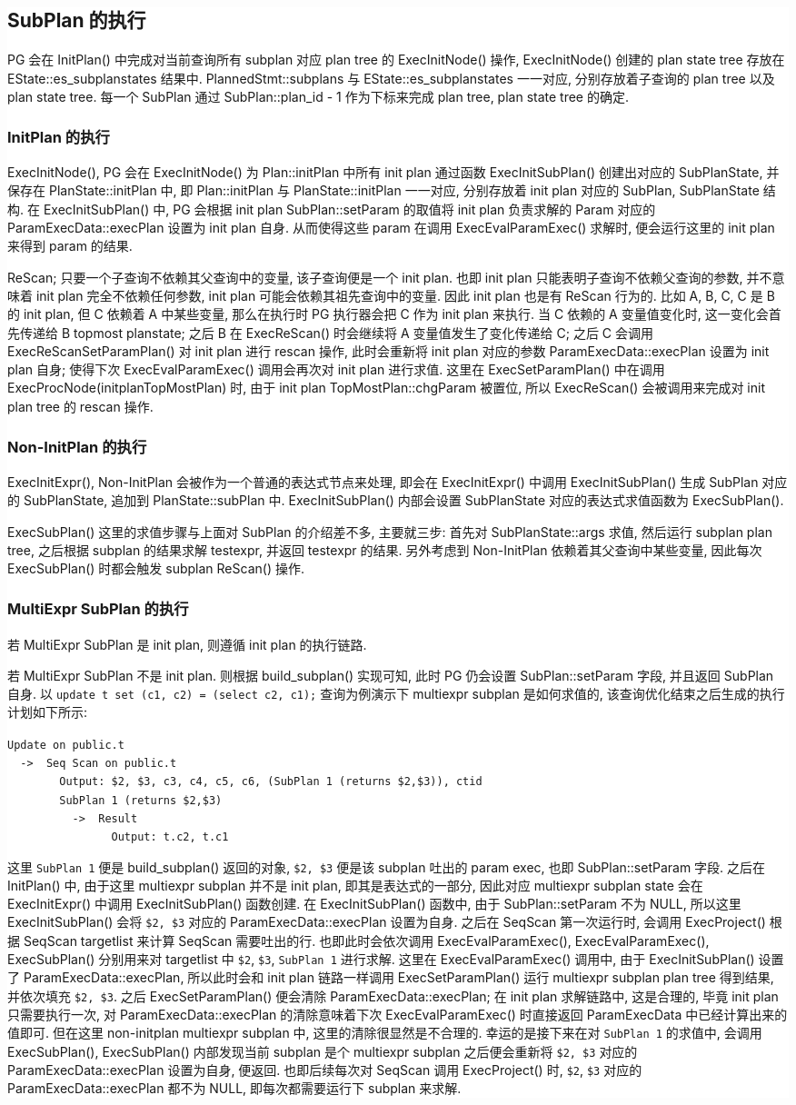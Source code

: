 ## SubPlan 的执行

PG 会在 InitPlan() 中完成对当前查询所有 subplan 对应 plan tree 的 ExecInitNode() 操作, ExecInitNode() 创建的 plan state tree 存放在 EState::es_subplanstates 结果中. PlannedStmt::subplans 与 EState::es_subplanstates 一一对应, 分别存放着子查询的 plan tree 以及 plan state tree. 每一个 SubPlan 通过 SubPlan::plan_id - 1 作为下标来完成 plan tree, plan state tree 的确定. 

### InitPlan 的执行

ExecInitNode(), PG 会在 ExecInitNode() 为 Plan::initPlan 中所有 init plan 通过函数 ExecInitSubPlan() 创建出对应的 SubPlanState, 并保存在 PlanState::initPlan 中, 即 Plan::initPlan 与 PlanState::initPlan 一一对应, 分别存放着 init plan 对应的 SubPlan, SubPlanState 结构. 在 ExecInitSubPlan() 中, PG 会根据 init plan SubPlan::setParam 的取值将 init plan 负责求解的 Param 对应的 ParamExecData::execPlan 设置为 init plan 自身. 从而使得这些 param 在调用 ExecEvalParamExec() 求解时, 便会运行这里的 init plan 来得到 param 的结果. 

ReScan; 只要一个子查询不依赖其父查询中的变量, 该子查询便是一个 init plan. 也即 init plan 只能表明子查询不依赖父查询的参数, 并不意味着 init plan 完全不依赖任何参数, init plan 可能会依赖其祖先查询中的变量. 因此 init plan 也是有 ReScan 行为的. 比如 A, B, C, C 是 B 的 init plan, 但 C 依赖着 A 中某些变量, 那么在执行时 PG 执行器会把 C 作为 init plan 来执行. 当 C 依赖的 A 变量值变化时, 这一变化会首先传递给 B topmost planstate; 之后 B 在 ExecReScan() 时会继续将 A 变量值发生了变化传递给 C; 之后 C 会调用 ExecReScanSetParamPlan() 对 init plan 进行 rescan 操作, 此时会重新将 init plan 对应的参数 ParamExecData::execPlan 设置为 init plan 自身; 使得下次 ExecEvalParamExec() 调用会再次对 init plan 进行求值. 这里在 ExecSetParamPlan() 中在调用 ExecProcNode(initplanTopMostPlan) 时, 由于 init plan TopMostPlan::chgParam 被置位, 所以 ExecReScan() 会被调用来完成对 init plan tree 的 rescan 操作.

### Non-InitPlan 的执行

ExecInitExpr(), Non-InitPlan 会被作为一个普通的表达式节点来处理, 即会在 ExecInitExpr() 中调用 ExecInitSubPlan() 生成 SubPlan 对应的 SubPlanState, 追加到 PlanState::subPlan 中. ExecInitSubPlan() 内部会设置 SubPlanState 对应的表达式求值函数为 ExecSubPlan().

ExecSubPlan() 这里的求值步骤与上面对 SubPlan 的介绍差不多, 主要就三步: 首先对 SubPlanState::args 求值, 然后运行 subplan plan tree, 之后根据 subplan 的结果求解 testexpr, 并返回 testexpr 的结果. 另外考虑到 Non-InitPlan 依赖着其父查询中某些变量, 因此每次 ExecSubPlan() 时都会触发 subplan ReScan() 操作.

### MultiExpr SubPlan 的执行

若 MultiExpr SubPlan 是 init plan, 则遵循 init plan 的执行链路. 

若 MultiExpr SubPlan 不是 init plan. 则根据 build_subplan() 实现可知, 此时 PG 仍会设置 SubPlan::setParam 字段, 并且返回 SubPlan 自身. 以 `update t set (c1, c2) = (select c2, c1);` 查询为例演示下 multiexpr subplan 是如何求值的, 该查询优化结束之后生成的执行计划如下所示:

```
Update on public.t
  ->  Seq Scan on public.t
        Output: $2, $3, c3, c4, c5, c6, (SubPlan 1 (returns $2,$3)), ctid
        SubPlan 1 (returns $2,$3)
          ->  Result
                Output: t.c2, t.c1
```

这里 `SubPlan 1` 便是 build_subplan() 返回的对象, `$2, $3` 便是该 subplan 吐出的 param exec, 也即 SubPlan::setParam 字段. 之后在 InitPlan() 中, 由于这里 multiexpr subplan 并不是 init plan, 即其是表达式的一部分, 因此对应 multiexpr subplan state 会在 ExecInitExpr() 中调用 ExecInitSubPlan() 函数创建. 在 ExecInitSubPlan() 函数中, 由于 SubPlan::setParam 不为 NULL, 所以这里 ExecInitSubPlan() 会将 `$2, $3` 对应的 ParamExecData::execPlan 设置为自身. 之后在 SeqScan 第一次运行时, 会调用 ExecProject() 根据 SeqScan targetlist 来计算 SeqScan 需要吐出的行. 也即此时会依次调用 ExecEvalParamExec(), ExecEvalParamExec(), ExecSubPlan() 分别用来对 targetlist 中 `$2`, `$3`, `SubPlan 1` 进行求解. 这里在 ExecEvalParamExec() 调用中, 由于 ExecInitSubPlan() 设置了 ParamExecData::execPlan, 所以此时会和 init plan 链路一样调用 ExecSetParamPlan() 运行 multiexpr subplan plan tree 得到结果, 并依次填充 `$2, $3`. 之后 ExecSetParamPlan() 便会清除 ParamExecData::execPlan; 在 init plan 求解链路中, 这是合理的, 毕竟 init plan 只需要执行一次, 对 ParamExecData::execPlan 的清除意味着下次 ExecEvalParamExec() 时直接返回 ParamExecData 中已经计算出来的值即可. 但在这里 non-initplan multiexpr subplan 中, 这里的清除很显然是不合理的. 幸运的是接下来在对 `SubPlan 1` 的求值中, 会调用 ExecSubPlan(), ExecSubPlan() 内部发现当前 subplan 是个 multiexpr subplan 之后便会重新将 `$2, $3` 对应的 ParamExecData::execPlan 设置为自身, 便返回. 也即后续每次对 SeqScan 调用 ExecProject() 时, `$2`, `$3` 对应的 ParamExecData::execPlan 都不为 NULL, 即每次都需要运行下 subplan 来求解.

